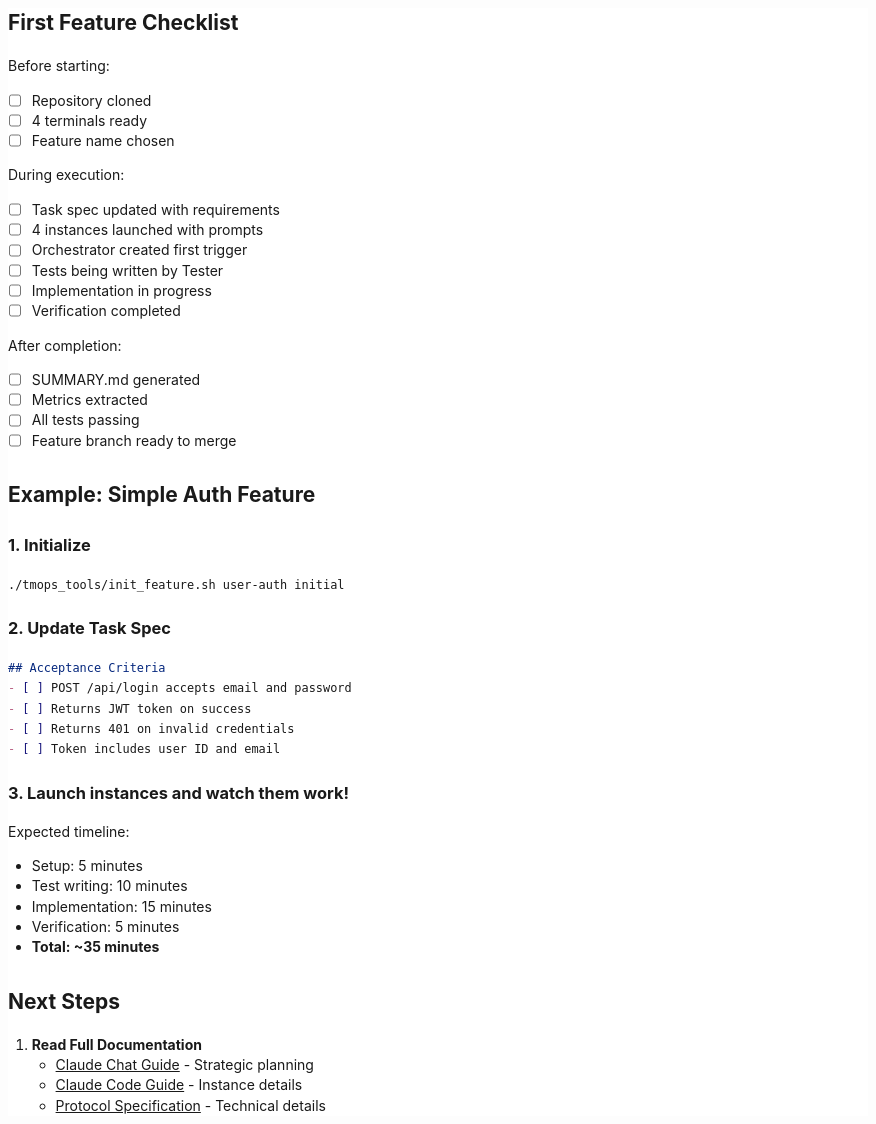 ## First Feature Checklist

Before starting:
- [ ] Repository cloned
- [ ] 4 terminals ready
- [ ] Feature name chosen

During execution:
- [ ] Task spec updated with requirements
- [ ] 4 instances launched with prompts
- [ ] Orchestrator created first trigger
- [ ] Tests being written by Tester
- [ ] Implementation in progress
- [ ] Verification completed

After completion:
- [ ] SUMMARY.md generated
- [ ] Metrics extracted
- [ ] All tests passing
- [ ] Feature branch ready to merge

## Example: Simple Auth Feature

### 1. Initialize
```bash
./tmops_tools/init_feature.sh user-auth initial
```

### 2. Update Task Spec
```markdown
## Acceptance Criteria
- [ ] POST /api/login accepts email and password
- [ ] Returns JWT token on success
- [ ] Returns 401 on invalid credentials
- [ ] Token includes user ID and email
```

### 3. Launch instances and watch them work!

Expected timeline:
- Setup: 5 minutes
- Test writing: 10 minutes
- Implementation: 15 minutes
- Verification: 5 minutes
- **Total: ~35 minutes**

## Next Steps

1. **Read Full Documentation**
   - [Claude Chat Guide](tmops_claude_chat.md) - Strategic planning
   - [Claude Code Guide](tmops_claude_code.md) - Instance details
   - [Protocol Specification](tmops_protocol.md) - Technical details
